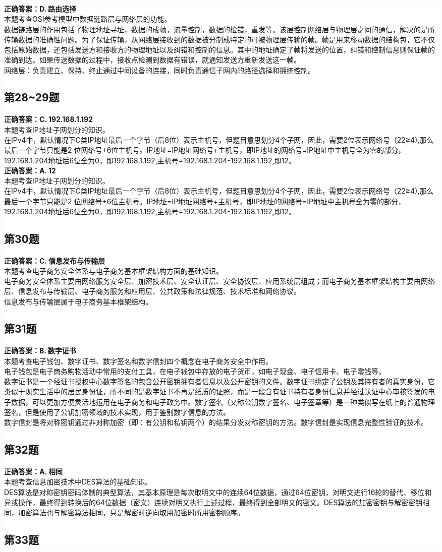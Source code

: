 **正确答案：D. 路由选择**  
本题考查OSI参考模型中数据链路层与网络层的功能。  
数据链路层的作用包括了物理地址寻址，数据的成帧，流量控制，数据的检错，重发等。该层控制网络层与物理层之间的通信，解决的是所传输数据的准确性问题。为了保证传输，从网络层接收到的数据被分制成特定的可被物理层传输的帧。帧是用来移动数据的结构包，它不仅包括原始数据，还包括发送方和接收方的物理地址以及纠错和控制的信息。其中的地址确定了帧将发送的位置，纠错和控制信息则保证帧的准确到达。如果传送数据的过程中，接收点检测到数据有错误，就通知发送方重新发送这一帧。  
网络层：负责建立、保持、终止通过中间设备的连接，同时负责通信子网内的路径选择和拥挤控制。  


## 第28~29题 ##

**正确答案：C. 192.168.1.192**  
本题考查IP地址子网划分的知识。  
在IPv4中，默认情况下C类IP地址最后一个字节（后8位）表示主机号，但题目意思划分4个子网，因此，需要2位表示网络号（22≥4),那么最后一个字节只能是2 位网络号+6位主机号。IP地址=IP地址网络号+主机号，即IP地址的网络号=IP地址中主机号全为零的部分，192.168.1.204地址后6位全为0，即192.168.1.192,主机号=192.168.1.204-192.168.1.192,即12。  
**正确答案：A. 12**  
本题考查IP地址子网划分的知识。  
在IPv4中，默认情况下C类IP地址最后一个字节（后8位）表示主机号，但题目意思划分4个子网，因此，需要2位表示网络号（22≥4),那么最后一个字节只能是2 位网络号+6位主机号。IP地址=IP地址网络号+主机号，即IP地址的网络号=IP地址中主机号全为零的部分，192.168.1.204地址后6位全为0，即192.168.1.192,主机号=192.168.1.204-192.168.1.192,即12。  


## 第30题 ##

**正确答案：C. 信息发布与传输层**  
本题考查电子商务安全体系与电子商务基本框架结构方面的基础知识。  
电子商务安全体系主要由网络服务安全层、加密技术层、安全认证层、安全协议层、应用系统层组成；而电子商务基本框架结构主要由网络层、信息发布与传输层、电子商务服务和应用层、公共政策和法律规范、技术标准和网络协议。  
信息发布与传输层属于电子商务基本框架结构。  


## 第31题 ##

**正确答案：B. 数字证书**  
本题考查电子钱包、数字证书、数字签名和数字信封四个概念在电子商务安全中作用。  
电子钱包是电子商务购物活动中常用的支付工具，在电子钱包中存放的电子货币，如电子现金、电子信用卡、电子零钱等。  
数字证书是一个经证书授权中心数字签名的包含公开密钥拥有者信息以及公开密钥的文件。数字证书绑定了公钥及其持有者的真实身份，它类似于现实生活中的居民身份证，所不同的是数字证书不再是纸质的证照，而是一段含有证书持有者身份信息并经过认证中心审核签发的电子数据，可以更加方便灵活地运用在电子商务和电子政务中。数字签名（又称公钥数字签名、电子签章等）是一种类似写在纸上的普通物理签名，但是使用了公钥加密领域的技术实现，用于鉴别数字信息的方法。  
数字信封是将对称密钥通过非对称加密（即：有公钥和私钥两个）的结果分发对称密钥的方法。数字信封是实现信息完整性验证的技术。  


## 第32题 ##

**正确答案：A. 相同**  
本题考查信息加密技术中DES算法的基础知识。  
DES算法是对称密钥密码体制的典型算法，其基本原理是每次取明文中的连续64位数据，通过64位密钥，对明文进行16轮的替代、移位和异或操作，最终得到转换后的64位数据（密文）连续对明文执行上述过程，最终得到全部明文的密文。DES算法的加密密钥与解密密钥相同，加密算法也与解密算法相同，只是解密时逆向取用加密时所用密钥顺序。  


## 第33题 ##
